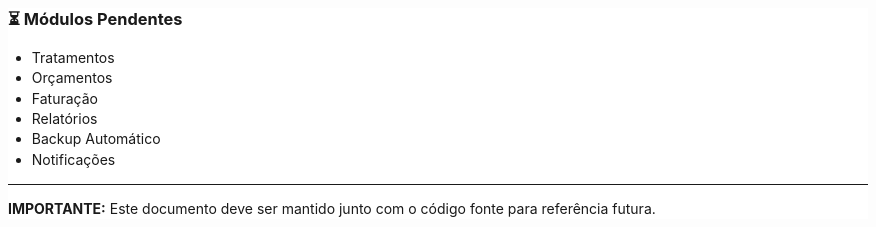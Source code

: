 ### ⏳ Módulos Pendentes
- Tratamentos
- Orçamentos
- Faturação
- Relatórios
- Backup Automático
- Notificações

---

**IMPORTANTE:** Este documento deve ser mantido junto com o código fonte para referência futura.

